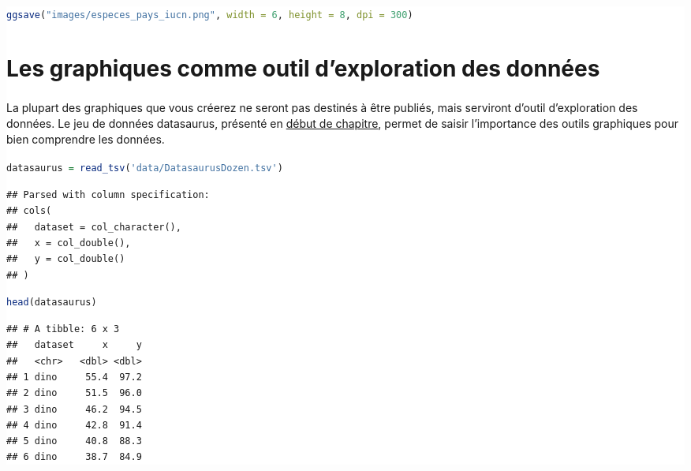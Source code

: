 
``` r
ggsave("images/especes_pays_iucn.png", width = 6, height = 8, dpi = 300)
```

# Les graphiques comme outil d’exploration des données

La plupart des graphiques que vous créerez ne seront pas destinés à être
publiés, mais serviront d’outil d’exploration des données. Le jeu de
données datasaurus, présenté en [début de
chapitre](#Pourquoi-explorer-grapiquement%3F), permet de saisir
l’importance des outils graphiques pour bien comprendre les données.

``` r
datasaurus = read_tsv('data/DatasaurusDozen.tsv')
```

    ## Parsed with column specification:
    ## cols(
    ##   dataset = col_character(),
    ##   x = col_double(),
    ##   y = col_double()
    ## )

``` r
head(datasaurus)
```

    ## # A tibble: 6 x 3
    ##   dataset     x     y
    ##   <chr>   <dbl> <dbl>
    ## 1 dino     55.4  97.2
    ## 2 dino     51.5  96.0
    ## 3 dino     46.2  94.5
    ## 4 dino     42.8  91.4
    ## 5 dino     40.8  88.3
    ## 6 dino     38.7  84.9
